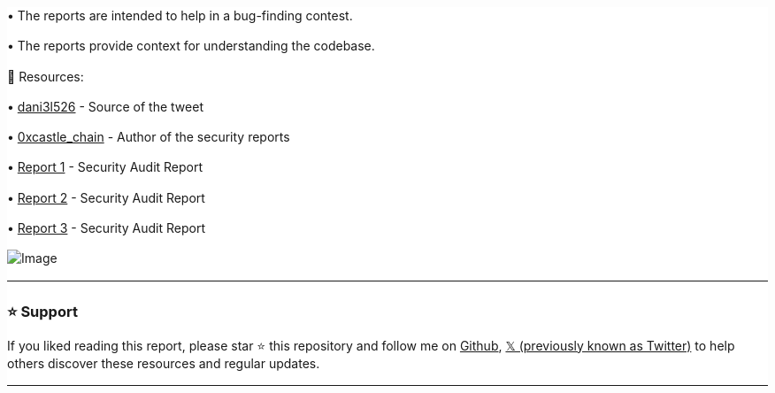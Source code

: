 • The reports are intended to help in a bug-finding contest.


• The reports provide context for understanding the codebase.



🔗 Resources:

• [dani3l526](https://x.com/dani3l526) - Source of the tweet

• [0xcastle_chain](https://x.com/0xcastle_chain) - Author of the security reports

• [Report 1](https://github.com/Frankcastleauditor/public-audits/blob/main/reports/Pump-security-review_2025-02-04.pdf) - Security Audit Report

• [Report 2](https://github.com/Frankcastleauditor/public-audits/blob/main/reports/pump-security-review.pdf) - Security Audit Report

• [Report 3](https://github.com/Frankcastleauditor/public-audits/blob/main/reports/pump-fun-AMM_audit.pdf) - Security Audit Report

![Image](https://pbs.twimg.com/amplify_video_thumb/1903174889537966080/img/EEVZDCRLSaddC3Bs.jpg)


---

### ⭐️ Support

If you liked reading this report, please star ⭐️ this repository and follow me on [Github](https://github.com/Drix10), [𝕏 (previously known as Twitter)](https://x.com/DRIX_10_) to help others discover these resources and regular updates.

---